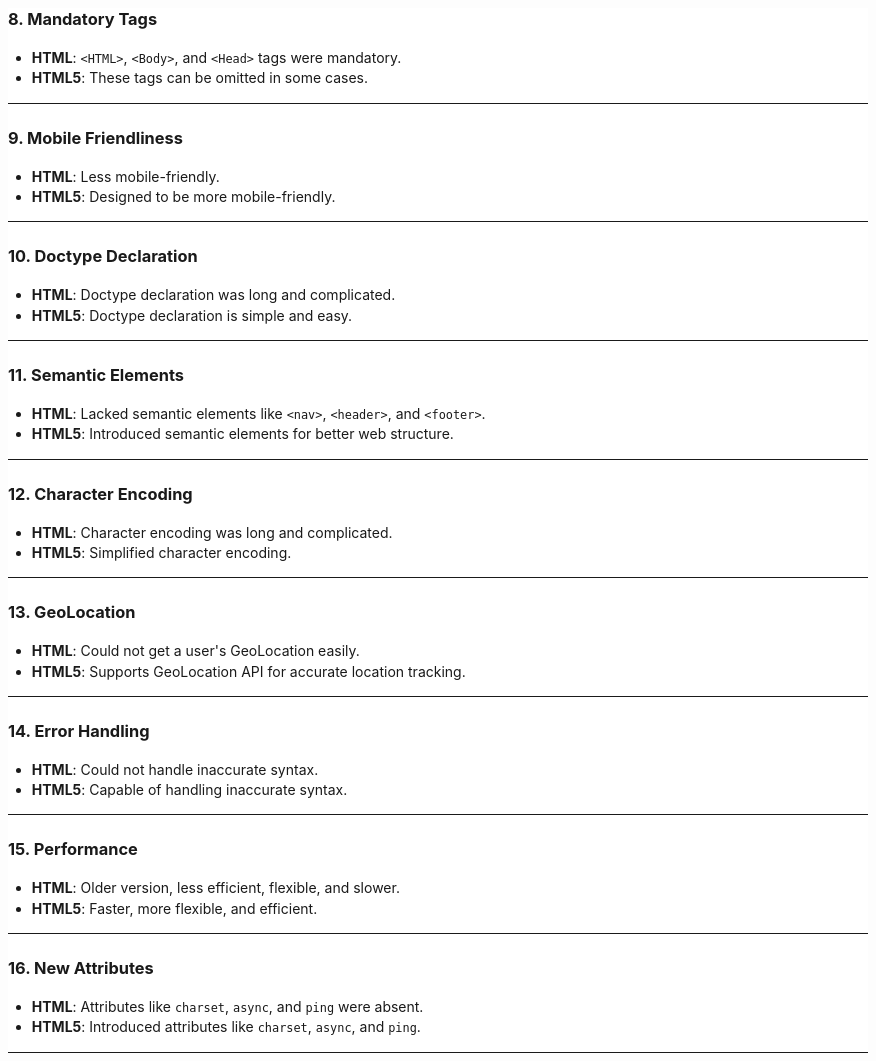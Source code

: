 ### **8. Mandatory Tags**  
- **HTML**: `<HTML>`, `<Body>`, and `<Head>` tags were mandatory.  
- **HTML5**: These tags can be omitted in some cases.  

---

### **9. Mobile Friendliness**  
- **HTML**: Less mobile-friendly.  
- **HTML5**: Designed to be more mobile-friendly.  

---

### **10. Doctype Declaration**  
- **HTML**: Doctype declaration was long and complicated.  
- **HTML5**: Doctype declaration is simple and easy.  

---

### **11. Semantic Elements**  
- **HTML**: Lacked semantic elements like `<nav>`, `<header>`, and `<footer>`.  
- **HTML5**: Introduced semantic elements for better web structure.  

---

### **12. Character Encoding**  
- **HTML**: Character encoding was long and complicated.  
- **HTML5**: Simplified character encoding.  

---

### **13. GeoLocation**  
- **HTML**: Could not get a user's GeoLocation easily.  
- **HTML5**: Supports GeoLocation API for accurate location tracking.  

---

### **14. Error Handling**  
- **HTML**: Could not handle inaccurate syntax.  
- **HTML5**: Capable of handling inaccurate syntax.  

---

### **15. Performance**  
- **HTML**: Older version, less efficient, flexible, and slower.  
- **HTML5**: Faster, more flexible, and efficient.  

---

### **16. New Attributes**  
- **HTML**: Attributes like `charset`, `async`, and `ping` were absent.  
- **HTML5**: Introduced attributes like `charset`, `async`, and `ping`.  

---